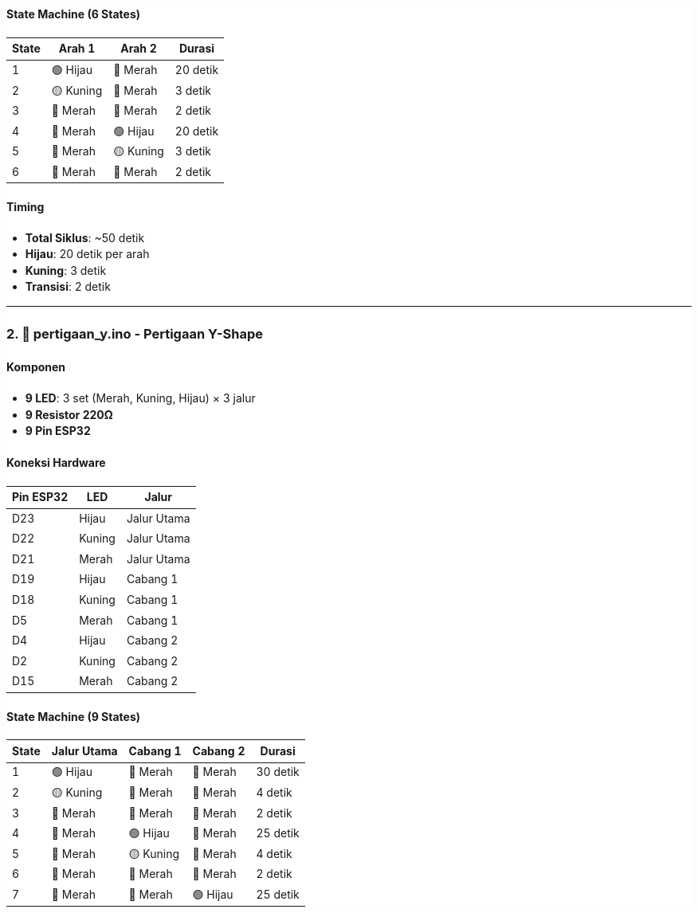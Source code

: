 #### State Machine (6 States)
| State | Arah 1 | Arah 2 | Durasi |
|-------|--------|--------|--------|
| 1 | 🟢 Hijau | 🔴 Merah | 20 detik |
| 2 | 🟡 Kuning | 🔴 Merah | 3 detik |
| 3 | 🔴 Merah | 🔴 Merah | 2 detik |
| 4 | 🔴 Merah | 🟢 Hijau | 20 detik |
| 5 | 🔴 Merah | 🟡 Kuning | 3 detik |
| 6 | 🔴 Merah | 🔴 Merah | 2 detik |

#### Timing
- **Total Siklus**: ~50 detik
- **Hijau**: 20 detik per arah
- **Kuning**: 3 detik
- **Transisi**: 2 detik

---

### 2. 🔀 **pertigaan_y.ino** - Pertigaan Y-Shape

#### Komponen
- **9 LED**: 3 set (Merah, Kuning, Hijau) × 3 jalur
- **9 Resistor 220Ω**
- **9 Pin ESP32**

#### Koneksi Hardware
| Pin ESP32 | LED | Jalur |
|-----------|-----|-------|
| D23 | Hijau | Jalur Utama |
| D22 | Kuning | Jalur Utama |
| D21 | Merah | Jalur Utama |
| D19 | Hijau | Cabang 1 |
| D18 | Kuning | Cabang 1 |
| D5 | Merah | Cabang 1 |
| D4 | Hijau | Cabang 2 |
| D2 | Kuning | Cabang 2 |
| D15 | Merah | Cabang 2 |

#### State Machine (9 States)
| State | Jalur Utama | Cabang 1 | Cabang 2 | Durasi |
|-------|-------------|----------|----------|--------|
| 1 | 🟢 Hijau | 🔴 Merah | 🔴 Merah | 30 detik |
| 2 | 🟡 Kuning | 🔴 Merah | 🔴 Merah | 4 detik |
| 3 | 🔴 Merah | 🔴 Merah | 🔴 Merah | 2 detik |
| 4 | 🔴 Merah | 🟢 Hijau | 🔴 Merah | 25 detik |
| 5 | 🔴 Merah | 🟡 Kuning | 🔴 Merah | 4 detik |
| 6 | 🔴 Merah | 🔴 Merah | 🔴 Merah | 2 detik |
| 7 | 🔴 Merah | 🔴 Merah | 🟢 Hijau | 25 detik |